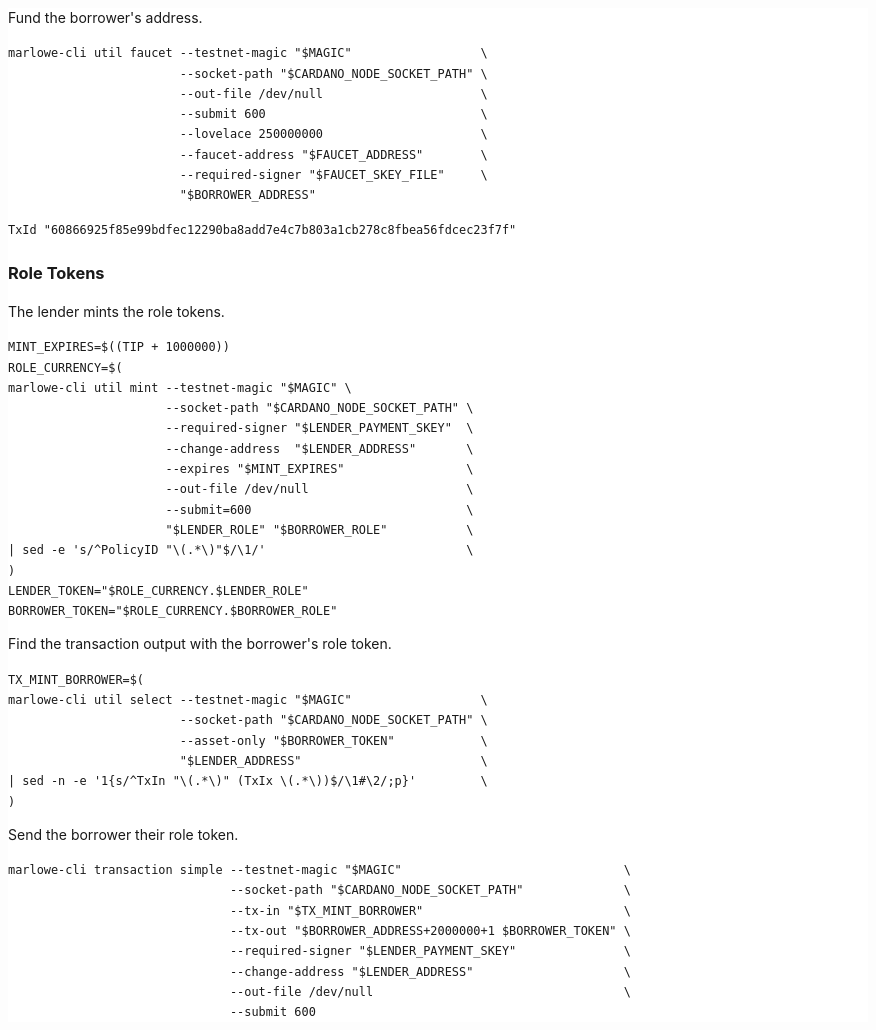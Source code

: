 Fund the borrower's address.

```
marlowe-cli util faucet --testnet-magic "$MAGIC"                  \
                        --socket-path "$CARDANO_NODE_SOCKET_PATH" \
                        --out-file /dev/null                      \
                        --submit 600                              \
                        --lovelace 250000000                      \
                        --faucet-address "$FAUCET_ADDRESS"        \
                        --required-signer "$FAUCET_SKEY_FILE"     \
                        "$BORROWER_ADDRESS"
```

```console
TxId "60866925f85e99bdfec12290ba8add7e4c7b803a1cb278c8fbea56fdcec23f7f"
```

### Role Tokens

The lender mints the role tokens.

```
MINT_EXPIRES=$((TIP + 1000000))
ROLE_CURRENCY=$(
marlowe-cli util mint --testnet-magic "$MAGIC" \
                      --socket-path "$CARDANO_NODE_SOCKET_PATH" \
                      --required-signer "$LENDER_PAYMENT_SKEY"  \
                      --change-address  "$LENDER_ADDRESS"       \
                      --expires "$MINT_EXPIRES"                 \
                      --out-file /dev/null                      \
                      --submit=600                              \
                      "$LENDER_ROLE" "$BORROWER_ROLE"           \
| sed -e 's/^PolicyID "\(.*\)"$/\1/'                            \
)
LENDER_TOKEN="$ROLE_CURRENCY.$LENDER_ROLE"
BORROWER_TOKEN="$ROLE_CURRENCY.$BORROWER_ROLE"
```

Find the transaction output with the borrower's role token.

```
TX_MINT_BORROWER=$(
marlowe-cli util select --testnet-magic "$MAGIC"                  \
                        --socket-path "$CARDANO_NODE_SOCKET_PATH" \
                        --asset-only "$BORROWER_TOKEN"            \
                        "$LENDER_ADDRESS"                         \
| sed -n -e '1{s/^TxIn "\(.*\)" (TxIx \(.*\))$/\1#\2/;p}'         \
)
```

Send the borrower their role token.

```
marlowe-cli transaction simple --testnet-magic "$MAGIC"                               \
                               --socket-path "$CARDANO_NODE_SOCKET_PATH"              \
                               --tx-in "$TX_MINT_BORROWER"                            \
                               --tx-out "$BORROWER_ADDRESS+2000000+1 $BORROWER_TOKEN" \
                               --required-signer "$LENDER_PAYMENT_SKEY"               \
                               --change-address "$LENDER_ADDRESS"                     \
                               --out-file /dev/null                                   \
                               --submit 600
```
